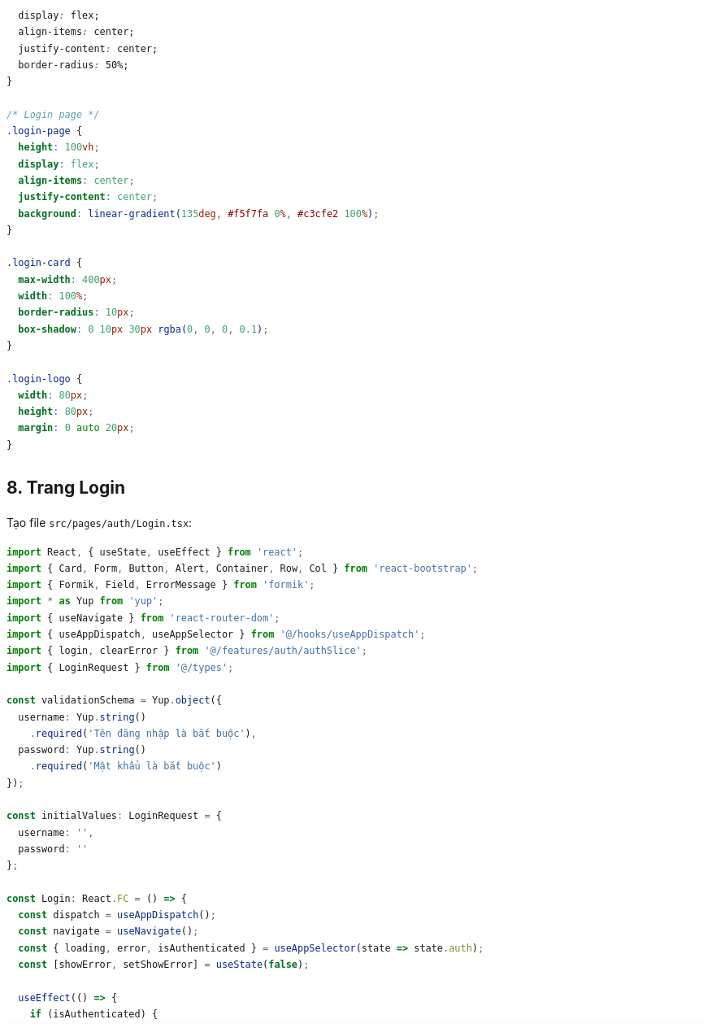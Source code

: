 ```css
  display: flex;
  align-items: center;
  justify-content: center;
  border-radius: 50%;
}

/* Login page */
.login-page {
  height: 100vh;
  display: flex;
  align-items: center;
  justify-content: center;
  background: linear-gradient(135deg, #f5f7fa 0%, #c3cfe2 100%);
}

.login-card {
  max-width: 400px;
  width: 100%;
  border-radius: 10px;
  box-shadow: 0 10px 30px rgba(0, 0, 0, 0.1);
}

.login-logo {
  width: 80px;
  height: 80px;
  margin: 0 auto 20px;
}
```

## 8. Trang Login

Tạo file `src/pages/auth/Login.tsx`:

```typescript
import React, { useState, useEffect } from 'react';
import { Card, Form, Button, Alert, Container, Row, Col } from 'react-bootstrap';
import { Formik, Field, ErrorMessage } from 'formik';
import * as Yup from 'yup';
import { useNavigate } from 'react-router-dom';
import { useAppDispatch, useAppSelector } from '@/hooks/useAppDispatch';
import { login, clearError } from '@/features/auth/authSlice';
import { LoginRequest } from '@/types';

const validationSchema = Yup.object({
  username: Yup.string()
    .required('Tên đăng nhập là bắt buộc'),
  password: Yup.string()
    .required('Mật khẩu là bắt buộc')
});

const initialValues: LoginRequest = {
  username: '',
  password: ''
};

const Login: React.FC = () => {
  const dispatch = useAppDispatch();
  const navigate = useNavigate();
  const { loading, error, isAuthenticated } = useAppSelector(state => state.auth);
  const [showError, setShowError] = useState(false);
  
  useEffect(() => {
    if (isAuthenticated) {
```